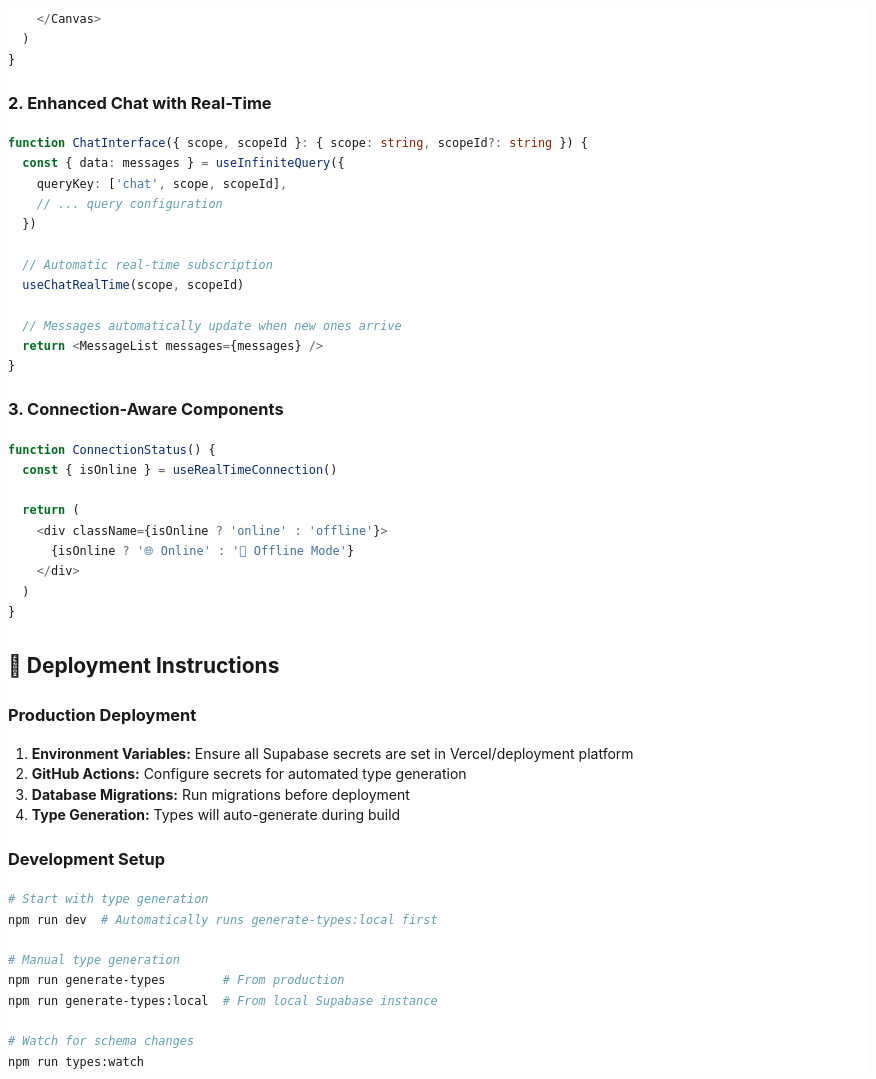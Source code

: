 ```typescript
    </Canvas>
  )
}
```

### 2. Enhanced Chat with Real-Time
```typescript
function ChatInterface({ scope, scopeId }: { scope: string, scopeId?: string }) {
  const { data: messages } = useInfiniteQuery({
    queryKey: ['chat', scope, scopeId],
    // ... query configuration
  })
  
  // Automatic real-time subscription
  useChatRealTime(scope, scopeId)
  
  // Messages automatically update when new ones arrive
  return <MessageList messages={messages} />
}
```

### 3. Connection-Aware Components
```typescript
function ConnectionStatus() {
  const { isOnline } = useRealTimeConnection()
  
  return (
    <div className={isOnline ? 'online' : 'offline'}>
      {isOnline ? '🌐 Online' : '📡 Offline Mode'}
    </div>
  )
}
```

## 🚀 Deployment Instructions

### Production Deployment
1. **Environment Variables:** Ensure all Supabase secrets are set in Vercel/deployment platform
2. **GitHub Actions:** Configure secrets for automated type generation
3. **Database Migrations:** Run migrations before deployment
4. **Type Generation:** Types will auto-generate during build

### Development Setup
```bash
# Start with type generation
npm run dev  # Automatically runs generate-types:local first

# Manual type generation
npm run generate-types        # From production
npm run generate-types:local  # From local Supabase instance

# Watch for schema changes
npm run types:watch
```
